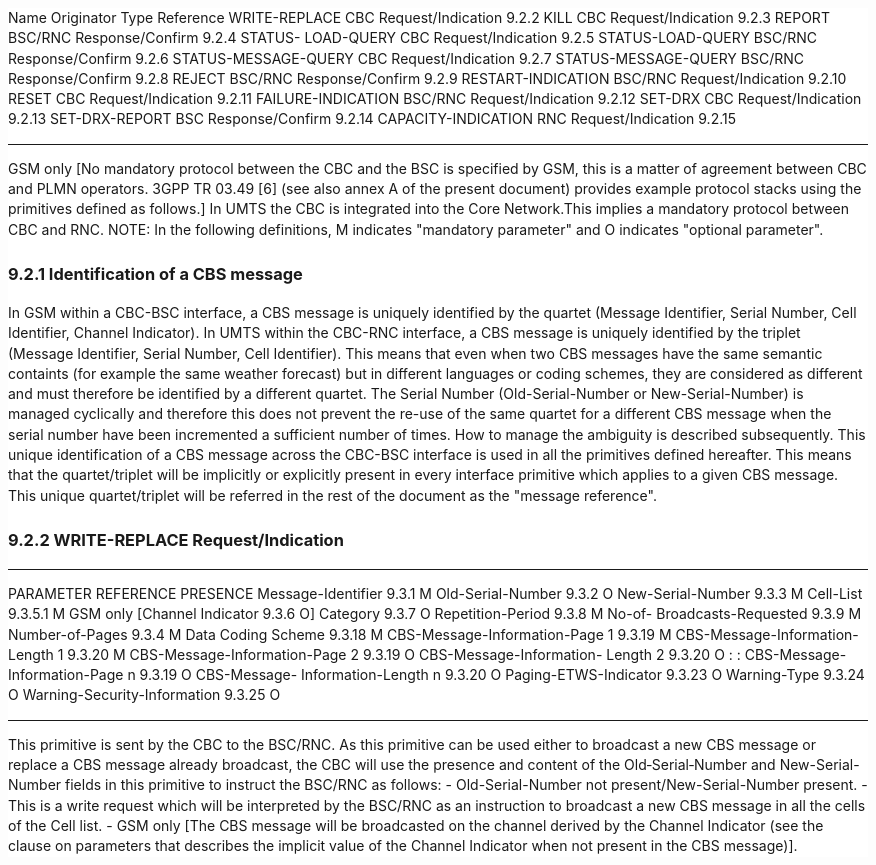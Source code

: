 Name Originator Type Reference WRITE-REPLACE CBC Request/Indication 9.2.2 KILL
CBC Request/Indication 9.2.3 REPORT BSC/RNC Response/Confirm 9.2.4 STATUS-
LOAD-QUERY CBC Request/Indication 9.2.5 STATUS-LOAD-QUERY BSC/RNC
Response/Confirm 9.2.6 STATUS-MESSAGE-QUERY CBC Request/Indication 9.2.7
STATUS-MESSAGE-QUERY BSC/RNC Response/Confirm 9.2.8 REJECT BSC/RNC
Response/Confirm 9.2.9 RESTART-INDICATION BSC/RNC Request/Indication 9.2.10
RESET CBC Request/Indication 9.2.11 FAILURE-INDICATION BSC/RNC
Request/Indication 9.2.12 SET-DRX CBC Request/Indication 9.2.13 SET-DRX-REPORT
BSC Response/Confirm 9.2.14 CAPACITY-INDICATION RNC Request/Indication 9.2.15
* * *
GSM only [No mandatory protocol between the CBC and the BSC is specified by
GSM, this is a matter of agreement between CBC and PLMN operators. 3GPP TR
03.49 [6] (see also annex A of the present document) provides example protocol
stacks using the primitives defined as follows.]
In UMTS the CBC is integrated into the Core Network.This implies a mandatory
protocol between CBC and RNC.
NOTE: In the following definitions, M indicates \"mandatory parameter\" and O
indicates \"optional parameter\".
### 9.2.1 Identification of a CBS message
In GSM within a CBC-BSC interface, a CBS message is uniquely identified by the
quartet (Message Identifier, Serial Number, Cell Identifier, Channel
Indicator).
In UMTS within the CBC-RNC interface, a CBS message is uniquely identified by
the triplet (Message Identifier, Serial Number, Cell Identifier).
This means that even when two CBS messages have the same semantic containts
(for example the same weather forecast) but in different languages or coding
schemes, they are considered as different and must therefore be identified by
a different quartet.
The Serial Number (Old-Serial-Number or New-Serial-Number) is managed
cyclically and therefore this does not prevent the re-use of the same quartet
for a different CBS message when the serial number have been incremented a
sufficient number of times. How to manage the ambiguity is described
subsequently.
This unique identification of a CBS message across the CBC-BSC interface is
used in all the primitives defined hereafter. This means that the
quartet/triplet will be implicitly or explicitly present in every interface
primitive which applies to a given CBS message.
This unique quartet/triplet will be referred in the rest of the document as
the \"message reference\".
### 9.2.2 WRITE-REPLACE Request/Indication
* * *
PARAMETER REFERENCE PRESENCE Message-Identifier 9.3.1 M Old-Serial-Number
9.3.2 O New-Serial-Number 9.3.3 M Cell-List 9.3.5.1 M GSM only [Channel
Indicator 9.3.6 O] Category 9.3.7 O Repetition-Period 9.3.8 M No-of-
Broadcasts-Requested 9.3.9 M Number-of-Pages 9.3.4 M Data Coding Scheme 9.3.18
M CBS-Message-Information-Page 1 9.3.19 M CBS-Message-Information-Length 1
9.3.20 M CBS-Message-Information-Page 2 9.3.19 O CBS-Message-Information-
Length 2 9.3.20 O : : CBS-Message-Information-Page n 9.3.19 O CBS-Message-
Information-Length n 9.3.20 O Paging-ETWS-Indicator 9.3.23 O Warning-Type
9.3.24 O Warning-Security-Information 9.3.25 O
* * *
This primitive is sent by the CBC to the BSC/RNC. As this primitive can be
used either to broadcast a new CBS message or replace a CBS message already
broadcast, the CBC will use the presence and content of the Old‑Serial‑Number
and New-Serial-Number fields in this primitive to instruct the BSC/RNC as
follows:
\- Old-Serial-Number not present/New-Serial-Number present.
\- This is a write request which will be interpreted by the BSC/RNC as an
instruction to broadcast a new CBS message in all the cells of the Cell list.
\- GSM only [The CBS message will be broadcasted on the channel derived by the
Channel Indicator (see the clause on parameters that describes the implicit
value of the Channel Indicator when not present in the CBS message)].